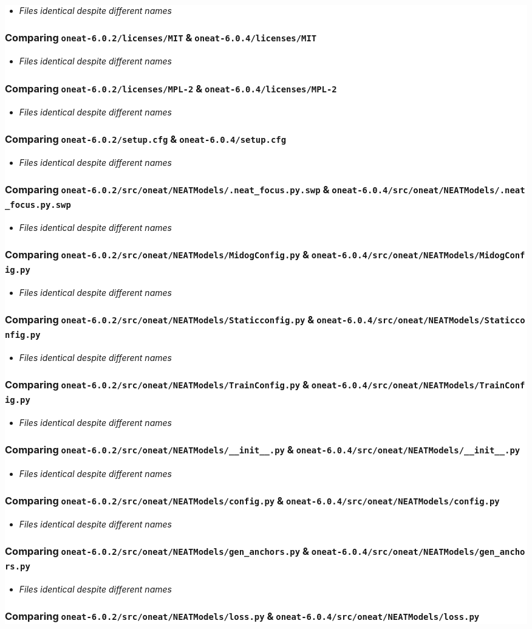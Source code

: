  * *Files identical despite different names*

### Comparing `oneat-6.0.2/licenses/MIT` & `oneat-6.0.4/licenses/MIT`

 * *Files identical despite different names*

### Comparing `oneat-6.0.2/licenses/MPL-2` & `oneat-6.0.4/licenses/MPL-2`

 * *Files identical despite different names*

### Comparing `oneat-6.0.2/setup.cfg` & `oneat-6.0.4/setup.cfg`

 * *Files identical despite different names*

### Comparing `oneat-6.0.2/src/oneat/NEATModels/.neat_focus.py.swp` & `oneat-6.0.4/src/oneat/NEATModels/.neat_focus.py.swp`

 * *Files identical despite different names*

### Comparing `oneat-6.0.2/src/oneat/NEATModels/MidogConfig.py` & `oneat-6.0.4/src/oneat/NEATModels/MidogConfig.py`

 * *Files identical despite different names*

### Comparing `oneat-6.0.2/src/oneat/NEATModels/Staticconfig.py` & `oneat-6.0.4/src/oneat/NEATModels/Staticconfig.py`

 * *Files identical despite different names*

### Comparing `oneat-6.0.2/src/oneat/NEATModels/TrainConfig.py` & `oneat-6.0.4/src/oneat/NEATModels/TrainConfig.py`

 * *Files identical despite different names*

### Comparing `oneat-6.0.2/src/oneat/NEATModels/__init__.py` & `oneat-6.0.4/src/oneat/NEATModels/__init__.py`

 * *Files identical despite different names*

### Comparing `oneat-6.0.2/src/oneat/NEATModels/config.py` & `oneat-6.0.4/src/oneat/NEATModels/config.py`

 * *Files identical despite different names*

### Comparing `oneat-6.0.2/src/oneat/NEATModels/gen_anchors.py` & `oneat-6.0.4/src/oneat/NEATModels/gen_anchors.py`

 * *Files identical despite different names*

### Comparing `oneat-6.0.2/src/oneat/NEATModels/loss.py` & `oneat-6.0.4/src/oneat/NEATModels/loss.py`
